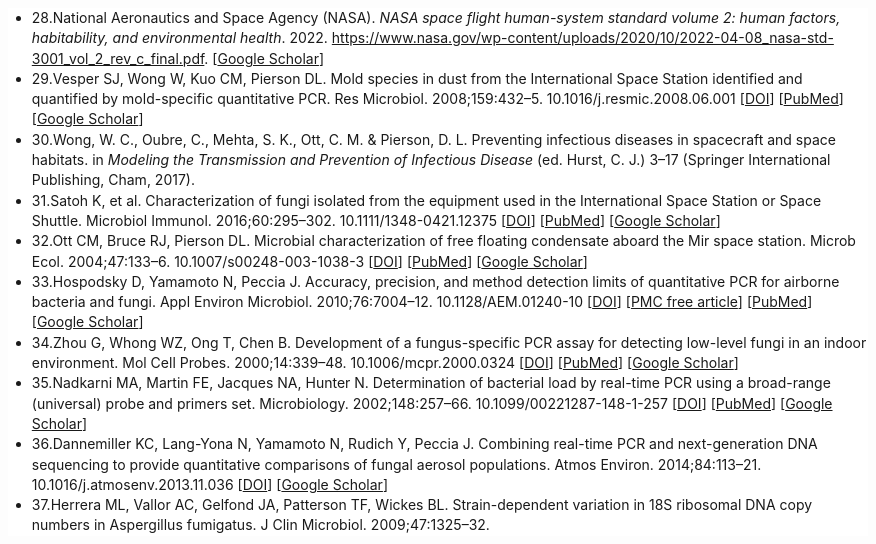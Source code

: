 * 28.National Aeronautics and Space Agency (NASA). *NASA space flight human-system standard volume 2: human factors, habitability, and environmental health*. 2022. <https://www.nasa.gov/wp-content/uploads/2020/10/2022-04-08_nasa-std-3001_vol_2_rev_c_final.pdf>. [[Google Scholar](https://scholar.google.com/scholar_lookup?National%20Aeronautics%20and%20Space%20Agency%20(NASA).%20NASA%20space%20flight%20human-system%20standard%20volume%202:%20human%20factors,%20habitability,%20and%20environmental%20health.%202022.%20https://www.nasa.gov/wp-content/uploads/2020/10/2022-04-08_nasa-std-3001_vol_2_rev_c_final.pdf.)]
* 29.Vesper SJ, Wong W, Kuo CM, Pierson DL. Mold species in dust from the International Space Station identified and quantified by mold-specific quantitative PCR. Res Microbiol. 2008;159:432–5.
  10.1016/j.resmic.2008.06.001 [[DOI](https://doi.org/10.1016/j.resmic.2008.06.001)] [[PubMed](https://pubmed.ncbi.nlm.nih.gov/18602989/)] [[Google Scholar](https://scholar.google.com/scholar_lookup?Vesper%20SJ,%20Wong%20W,%20Kuo%20CM,%20Pierson%20DL.%20Mold%20species%20in%20dust%20from%20the%20International%20Space%20Station%20identified%20and%20quantified%20by%20mold-specific%20quantitative%20PCR.%20Res%20Microbiol.%202008;159:432%E2%80%935.%2010.1016/j.resmic.2008.06.001)]
* 30.Wong, W. C., Oubre, C., Mehta, S. K., Ott, C. M. & Pierson, D. L. Preventing infectious diseases in spacecraft and space habitats. in *Modeling the Transmission and Prevention of Infectious Disease* (ed. Hurst, C. J.) 3–17 (Springer International Publishing, Cham, 2017).
* 31.Satoh K, et al. Characterization of fungi isolated from the equipment used in the International Space Station or Space Shuttle. Microbiol Immunol. 2016;60:295–302.
  10.1111/1348-0421.12375 [[DOI](https://doi.org/10.1111/1348-0421.12375)] [[PubMed](https://pubmed.ncbi.nlm.nih.gov/26969809/)] [[Google Scholar](https://scholar.google.com/scholar_lookup?Satoh%20K,%20et%20al.%20Characterization%20of%20fungi%20isolated%20from%20the%20equipment%20used%20in%20the%20International%20Space%20Station%20or%20Space%20Shuttle.%20Microbiol%20Immunol.%202016;60:295%E2%80%93302.%2010.1111/1348-0421.12375)]
* 32.Ott CM, Bruce RJ, Pierson DL. Microbial characterization of free floating condensate aboard the Mir space station. Microb Ecol. 2004;47:133–6.
  10.1007/s00248-003-1038-3 [[DOI](https://doi.org/10.1007/s00248-003-1038-3)] [[PubMed](https://pubmed.ncbi.nlm.nih.gov/14569419/)] [[Google Scholar](https://scholar.google.com/scholar_lookup?Ott%20CM,%20Bruce%20RJ,%20Pierson%20DL.%20Microbial%20characterization%20of%20free%20floating%20condensate%20aboard%20the%20Mir%20space%20station.%20Microb%20Ecol.%202004;47:133%E2%80%936.%2010.1007/s00248-003-1038-3)]
* 33.Hospodsky D, Yamamoto N, Peccia J. Accuracy, precision, and method detection limits of quantitative PCR for airborne bacteria and fungi. Appl Environ Microbiol. 2010;76:7004–12.
  10.1128/AEM.01240-10 [[DOI](https://doi.org/10.1128/AEM.01240-10)] [[PMC free article](/articles/PMC2976253/)] [[PubMed](https://pubmed.ncbi.nlm.nih.gov/20817798/)] [[Google Scholar](https://scholar.google.com/scholar_lookup?Hospodsky%20D,%20Yamamoto%20N,%20Peccia%20J.%20Accuracy,%20precision,%20and%20method%20detection%20limits%20of%20quantitative%20PCR%20for%20airborne%20bacteria%20and%20fungi.%20Appl%20Environ%20Microbiol.%202010;76:7004%E2%80%9312.%2010.1128/AEM.01240-10)]
* 34.Zhou G, Whong WZ, Ong T, Chen B. Development of a fungus-specific PCR assay for detecting low-level fungi in an indoor environment. Mol Cell Probes. 2000;14:339–48.
  10.1006/mcpr.2000.0324 [[DOI](https://doi.org/10.1006/mcpr.2000.0324)] [[PubMed](https://pubmed.ncbi.nlm.nih.gov/11090263/)] [[Google Scholar](https://scholar.google.com/scholar_lookup?Zhou%20G,%20Whong%20WZ,%20Ong%20T,%20Chen%20B.%20Development%20of%20a%20fungus-specific%20PCR%20assay%20for%20detecting%20low-level%20fungi%20in%20an%20indoor%20environment.%20Mol%20Cell%20Probes.%202000;14:339%E2%80%9348.%2010.1006/mcpr.2000.0324)]
* 35.Nadkarni MA, Martin FE, Jacques NA, Hunter N. Determination of bacterial load by real-time PCR using a broad-range (universal) probe and primers set. Microbiology. 2002;148:257–66.
  10.1099/00221287-148-1-257 [[DOI](https://doi.org/10.1099/00221287-148-1-257)] [[PubMed](https://pubmed.ncbi.nlm.nih.gov/11782518/)] [[Google Scholar](https://scholar.google.com/scholar_lookup?Nadkarni%20MA,%20Martin%20FE,%20Jacques%20NA,%20Hunter%20N.%20Determination%20of%20bacterial%20load%20by%20real-time%20PCR%20using%20a%20broad-range%20(universal)%20probe%20and%20primers%20set.%20Microbiology.%202002;148:257%E2%80%9366.%2010.1099/00221287-148-1-257)]
* 36.Dannemiller KC, Lang-Yona N, Yamamoto N, Rudich Y, Peccia J. Combining real-time PCR and next-generation DNA sequencing to provide quantitative comparisons of fungal aerosol populations. Atmos Environ. 2014;84:113–21. 10.1016/j.atmosenv.2013.11.036 [[DOI](https://doi.org/10.1016/j.atmosenv.2013.11.036)] [[Google Scholar](https://scholar.google.com/scholar_lookup?Dannemiller%20KC,%20Lang-Yona%20N,%20Yamamoto%20N,%20Rudich%20Y,%20Peccia%20J.%20Combining%20real-time%20PCR%20and%20next-generation%20DNA%20sequencing%20to%20provide%20quantitative%20comparisons%20of%20fungal%20aerosol%20populations.%20Atmos%20Environ.%202014;84:113%E2%80%9321.%2010.1016/j.atmosenv.2013.11.036)]
* 37.Herrera ML, Vallor AC, Gelfond JA, Patterson TF, Wickes BL. Strain-dependent variation in 18S ribosomal DNA copy numbers in Aspergillus fumigatus. J Clin Microbiol. 2009;47:1325–32.